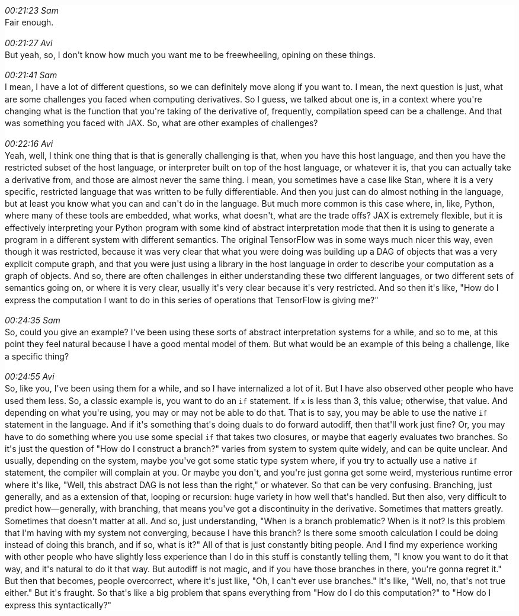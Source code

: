 _00:21:23 Sam_  
Fair enough.

_00:21:27 Avi_  
But yeah, so, I don't know how much you want me to be freewheeling, opining on these things.

_00:21:41 Sam_  
I mean, I have a lot of different questions, so we can definitely move along if you want to. I mean, the next question is just, what are some challenges you faced when computing derivatives. So I guess, we talked about one is, in a context where you're changing what is the function that you're taking of the derivative of, frequently, compilation speed can be a challenge. And that was something you faced with JAX. So, what are other examples of challenges?

_00:22:16 Avi_  
Yeah, well, I think one thing that is that is generally challenging is that, when you have this host language, and then you have the restricted subset of the host language, or interpreter built on top of the host language, or whatever it is, that you can actually take a derivative from, and those are almost never the same thing. I mean, you sometimes have a case like Stan, where it is a very specific, restricted language that was written to be fully differentiable. And then you just can do almost nothing in the language, but at least you know what you can and can't do in the language. But much more common is this case where, in, like, Python, where many of these tools are embedded, what works, what doesn't, what are the trade offs? JAX is extremely flexible, but it is effectively interpreting your Python program with some kind of abstract interpretation mode that then it is using to generate a program in a different system with different semantics. The original TensorFlow was in some ways much nicer this way, even though it was restricted, because it was very clear that what you were doing was building up a DAG of objects that was a very explicit compute graph, and that you were just using a library in the host language in order to describe your computation as a graph of objects. And so, there are often challenges in either understanding these two different languages, or two different sets of semantics going on, or where it is very clear, usually it's very clear because it's very restricted. And so then it's like, "How do I express the computation I want to do in this series of operations that TensorFlow is giving me?"

_00:24:35 Sam_  
So, could you give an example? I've been using these sorts of abstract interpretation systems for a while, and so to me, at this point they feel natural because I have a good mental model of them. But what would be an example of this being a challenge, like a specific thing?

_00:24:55 Avi_  
So, like you, I've been using them for a while, and so I have internalized a lot of it. But I have also observed other people who have used them less. So, a classic example is, you want to do an `if` statement. If `x` is less than 3, this value; otherwise, that value. And depending on what you're using, you may or may not be able to do that. That is to say, you may be able to use the native `if` statement in the language. And if it's something that's doing duals to do forward autodiff, then that'll work just fine? Or, you may have to do something where you use some special `if` that takes two closures, or maybe that eagerly evaluates two branches. So it's just the question of "How do I construct a branch?" varies from system to system quite widely, and can be quite unclear. And usually, depending on the system, maybe you've got some static type system where, if you try to actually use a native `if` statement, the compiler will complain at you. Or maybe you don't, and you're just gonna get some weird, mysterious runtime error where it's like, "Well, this abstract DAG is not less than the right," or whatever. So that can be very confusing. Branching, just generally, and as a extension of that, looping or recursion: huge variety in how well that's handled. But then also, very difficult to predict how—generally, with branching, that means you've got a discontinuity in the derivative. Sometimes that matters greatly. Sometimes that doesn't matter at all. And so, just understanding, "When is a branch problematic? When is it not? Is this problem that I'm having with my system not converging, because I have this branch? Is there some smooth calculation I could be doing instead of doing this branch, and if so, what is it?" All of that is just constantly biting people. And I find my experience working with other people who have slightly less experience than I do in this stuff is constantly telling them, "I know you want to do it that way, and it's natural to do it that way. But autodiff is not magic, and if you have those branches in there, you're gonna regret it." But then that becomes, people overcorrect, where it's just like, "Oh, I can't ever use branches." It's like, "Well, no, that's not true either." But it's fraught. So that's like a big problem that spans everything from "How do I do this computation?" to "How do I express this syntactically?"
